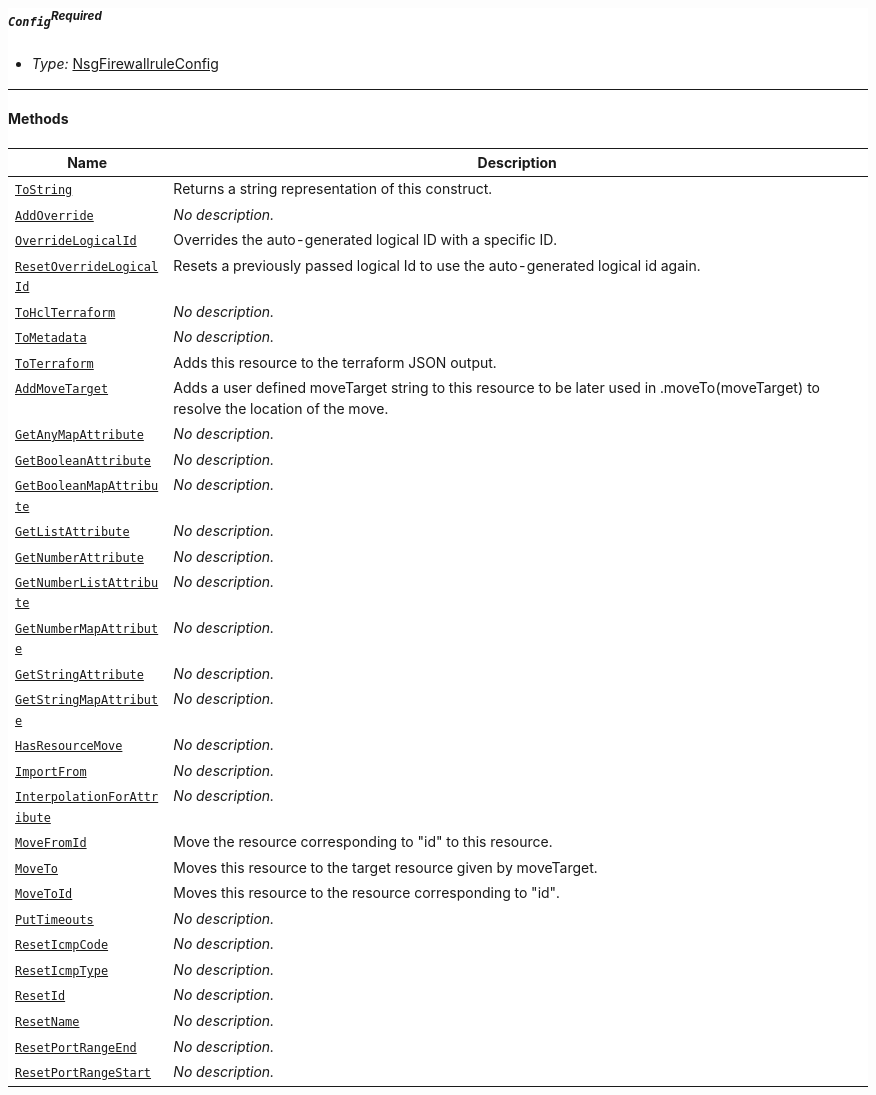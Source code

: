 ##### `Config`<sup>Required</sup> <a name="Config" id="@cdktf/provider-ionoscloud.nsgFirewallrule.NsgFirewallrule.Initializer.parameter.config"></a>

- *Type:* <a href="#@cdktf/provider-ionoscloud.nsgFirewallrule.NsgFirewallruleConfig">NsgFirewallruleConfig</a>

---

#### Methods <a name="Methods" id="Methods"></a>

| **Name** | **Description** |
| --- | --- |
| <code><a href="#@cdktf/provider-ionoscloud.nsgFirewallrule.NsgFirewallrule.toString">ToString</a></code> | Returns a string representation of this construct. |
| <code><a href="#@cdktf/provider-ionoscloud.nsgFirewallrule.NsgFirewallrule.addOverride">AddOverride</a></code> | *No description.* |
| <code><a href="#@cdktf/provider-ionoscloud.nsgFirewallrule.NsgFirewallrule.overrideLogicalId">OverrideLogicalId</a></code> | Overrides the auto-generated logical ID with a specific ID. |
| <code><a href="#@cdktf/provider-ionoscloud.nsgFirewallrule.NsgFirewallrule.resetOverrideLogicalId">ResetOverrideLogicalId</a></code> | Resets a previously passed logical Id to use the auto-generated logical id again. |
| <code><a href="#@cdktf/provider-ionoscloud.nsgFirewallrule.NsgFirewallrule.toHclTerraform">ToHclTerraform</a></code> | *No description.* |
| <code><a href="#@cdktf/provider-ionoscloud.nsgFirewallrule.NsgFirewallrule.toMetadata">ToMetadata</a></code> | *No description.* |
| <code><a href="#@cdktf/provider-ionoscloud.nsgFirewallrule.NsgFirewallrule.toTerraform">ToTerraform</a></code> | Adds this resource to the terraform JSON output. |
| <code><a href="#@cdktf/provider-ionoscloud.nsgFirewallrule.NsgFirewallrule.addMoveTarget">AddMoveTarget</a></code> | Adds a user defined moveTarget string to this resource to be later used in .moveTo(moveTarget) to resolve the location of the move. |
| <code><a href="#@cdktf/provider-ionoscloud.nsgFirewallrule.NsgFirewallrule.getAnyMapAttribute">GetAnyMapAttribute</a></code> | *No description.* |
| <code><a href="#@cdktf/provider-ionoscloud.nsgFirewallrule.NsgFirewallrule.getBooleanAttribute">GetBooleanAttribute</a></code> | *No description.* |
| <code><a href="#@cdktf/provider-ionoscloud.nsgFirewallrule.NsgFirewallrule.getBooleanMapAttribute">GetBooleanMapAttribute</a></code> | *No description.* |
| <code><a href="#@cdktf/provider-ionoscloud.nsgFirewallrule.NsgFirewallrule.getListAttribute">GetListAttribute</a></code> | *No description.* |
| <code><a href="#@cdktf/provider-ionoscloud.nsgFirewallrule.NsgFirewallrule.getNumberAttribute">GetNumberAttribute</a></code> | *No description.* |
| <code><a href="#@cdktf/provider-ionoscloud.nsgFirewallrule.NsgFirewallrule.getNumberListAttribute">GetNumberListAttribute</a></code> | *No description.* |
| <code><a href="#@cdktf/provider-ionoscloud.nsgFirewallrule.NsgFirewallrule.getNumberMapAttribute">GetNumberMapAttribute</a></code> | *No description.* |
| <code><a href="#@cdktf/provider-ionoscloud.nsgFirewallrule.NsgFirewallrule.getStringAttribute">GetStringAttribute</a></code> | *No description.* |
| <code><a href="#@cdktf/provider-ionoscloud.nsgFirewallrule.NsgFirewallrule.getStringMapAttribute">GetStringMapAttribute</a></code> | *No description.* |
| <code><a href="#@cdktf/provider-ionoscloud.nsgFirewallrule.NsgFirewallrule.hasResourceMove">HasResourceMove</a></code> | *No description.* |
| <code><a href="#@cdktf/provider-ionoscloud.nsgFirewallrule.NsgFirewallrule.importFrom">ImportFrom</a></code> | *No description.* |
| <code><a href="#@cdktf/provider-ionoscloud.nsgFirewallrule.NsgFirewallrule.interpolationForAttribute">InterpolationForAttribute</a></code> | *No description.* |
| <code><a href="#@cdktf/provider-ionoscloud.nsgFirewallrule.NsgFirewallrule.moveFromId">MoveFromId</a></code> | Move the resource corresponding to "id" to this resource. |
| <code><a href="#@cdktf/provider-ionoscloud.nsgFirewallrule.NsgFirewallrule.moveTo">MoveTo</a></code> | Moves this resource to the target resource given by moveTarget. |
| <code><a href="#@cdktf/provider-ionoscloud.nsgFirewallrule.NsgFirewallrule.moveToId">MoveToId</a></code> | Moves this resource to the resource corresponding to "id". |
| <code><a href="#@cdktf/provider-ionoscloud.nsgFirewallrule.NsgFirewallrule.putTimeouts">PutTimeouts</a></code> | *No description.* |
| <code><a href="#@cdktf/provider-ionoscloud.nsgFirewallrule.NsgFirewallrule.resetIcmpCode">ResetIcmpCode</a></code> | *No description.* |
| <code><a href="#@cdktf/provider-ionoscloud.nsgFirewallrule.NsgFirewallrule.resetIcmpType">ResetIcmpType</a></code> | *No description.* |
| <code><a href="#@cdktf/provider-ionoscloud.nsgFirewallrule.NsgFirewallrule.resetId">ResetId</a></code> | *No description.* |
| <code><a href="#@cdktf/provider-ionoscloud.nsgFirewallrule.NsgFirewallrule.resetName">ResetName</a></code> | *No description.* |
| <code><a href="#@cdktf/provider-ionoscloud.nsgFirewallrule.NsgFirewallrule.resetPortRangeEnd">ResetPortRangeEnd</a></code> | *No description.* |
| <code><a href="#@cdktf/provider-ionoscloud.nsgFirewallrule.NsgFirewallrule.resetPortRangeStart">ResetPortRangeStart</a></code> | *No description.* |